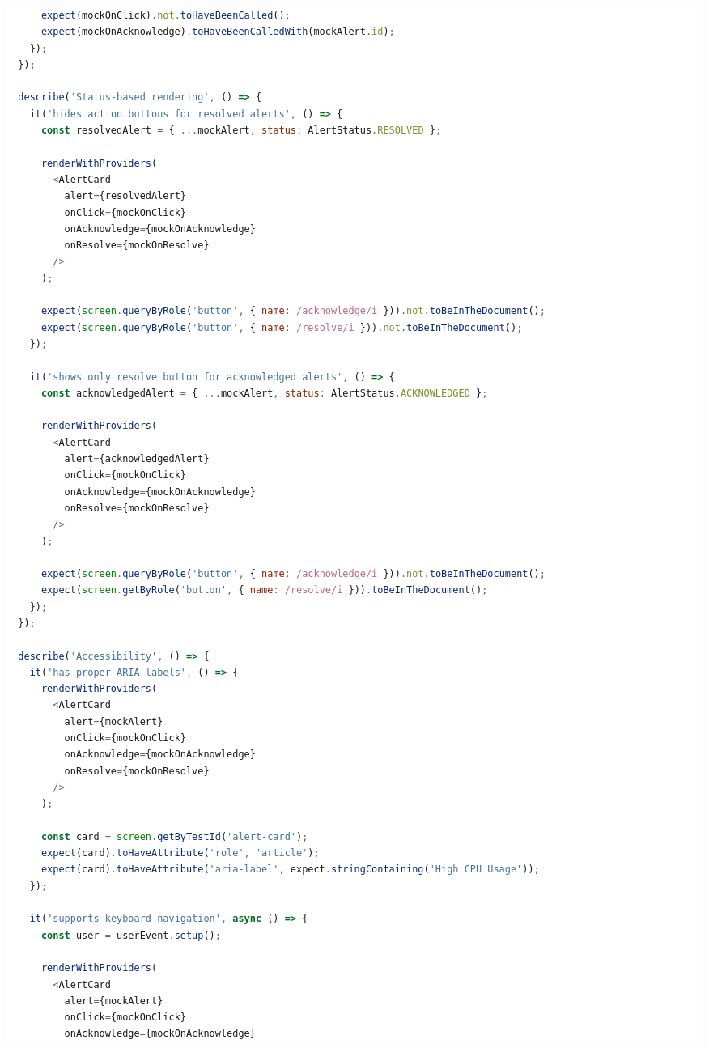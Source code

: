 ```javascript
      expect(mockOnClick).not.toHaveBeenCalled();
      expect(mockOnAcknowledge).toHaveBeenCalledWith(mockAlert.id);
    });
  });

  describe('Status-based rendering', () => {
    it('hides action buttons for resolved alerts', () => {
      const resolvedAlert = { ...mockAlert, status: AlertStatus.RESOLVED };

      renderWithProviders(
        <AlertCard
          alert={resolvedAlert}
          onClick={mockOnClick}
          onAcknowledge={mockOnAcknowledge}
          onResolve={mockOnResolve}
        />
      );

      expect(screen.queryByRole('button', { name: /acknowledge/i })).not.toBeInTheDocument();
      expect(screen.queryByRole('button', { name: /resolve/i })).not.toBeInTheDocument();
    });

    it('shows only resolve button for acknowledged alerts', () => {
      const acknowledgedAlert = { ...mockAlert, status: AlertStatus.ACKNOWLEDGED };

      renderWithProviders(
        <AlertCard
          alert={acknowledgedAlert}
          onClick={mockOnClick}
          onAcknowledge={mockOnAcknowledge}
          onResolve={mockOnResolve}
        />
      );

      expect(screen.queryByRole('button', { name: /acknowledge/i })).not.toBeInTheDocument();
      expect(screen.getByRole('button', { name: /resolve/i })).toBeInTheDocument();
    });
  });

  describe('Accessibility', () => {
    it('has proper ARIA labels', () => {
      renderWithProviders(
        <AlertCard
          alert={mockAlert}
          onClick={mockOnClick}
          onAcknowledge={mockOnAcknowledge}
          onResolve={mockOnResolve}
        />
      );

      const card = screen.getByTestId('alert-card');
      expect(card).toHaveAttribute('role', 'article');
      expect(card).toHaveAttribute('aria-label', expect.stringContaining('High CPU Usage'));
    });

    it('supports keyboard navigation', async () => {
      const user = userEvent.setup();

      renderWithProviders(
        <AlertCard
          alert={mockAlert}
          onClick={mockOnClick}
          onAcknowledge={mockOnAcknowledge}
```